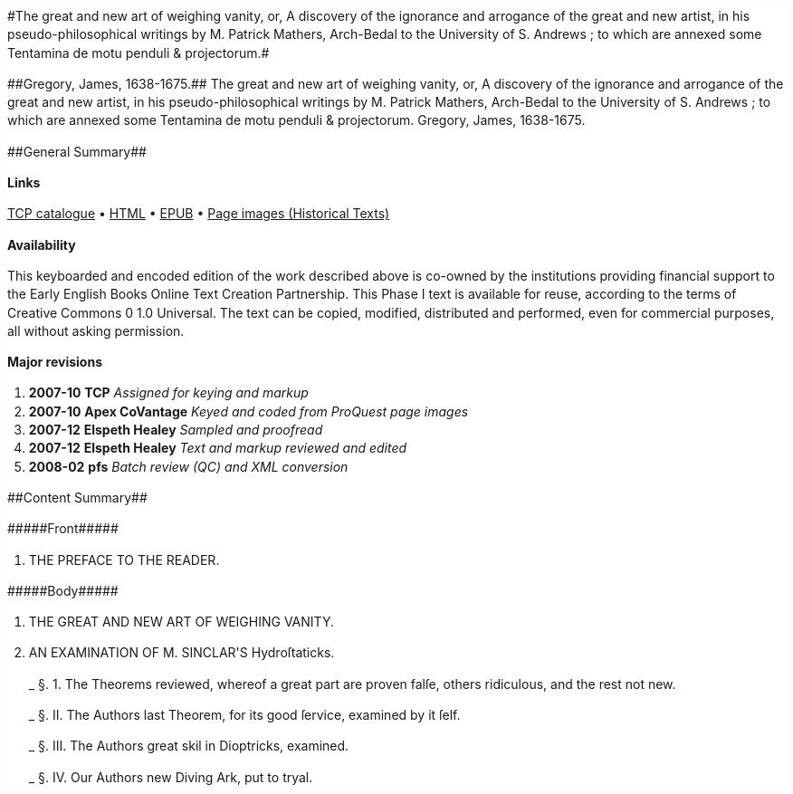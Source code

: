 #The great and new art of weighing vanity, or, A discovery of the ignorance and arrogance of the great and new artist, in his pseudo-philosophical writings by M. Patrick Mathers, Arch-Bedal to the University of S. Andrews ; to which are annexed some Tentamina de motu penduli & projectorum.#

##Gregory, James, 1638-1675.##
The great and new art of weighing vanity, or, A discovery of the ignorance and arrogance of the great and new artist, in his pseudo-philosophical writings by M. Patrick Mathers, Arch-Bedal to the University of S. Andrews ; to which are annexed some Tentamina de motu penduli & projectorum.
Gregory, James, 1638-1675.

##General Summary##

**Links**

[TCP catalogue](http://www.ota.ox.ac.uk/tcp/)  • 
[HTML](http://tei.it.ox.ac.uk/tcp/Texts-HTML/free/A42/A42066.html)  • 
[EPUB](http://tei.it.ox.ac.uk/tcp/Texts-EPUB/free/A42/A42066.epub) • 
[Page images (Historical Texts)](https://data.historicaltexts.jisc.ac.uk/view?pubId=eebo-12846722e&pageId=eebo-12846722e-94447-1)

**Availability**

This keyboarded and encoded edition of the
	       work described above is co-owned by the institutions
	       providing financial support to the Early English Books
	       Online Text Creation Partnership. This Phase I text is
	       available for reuse, according to the terms of Creative
	       Commons 0 1.0 Universal. The text can be copied,
	       modified, distributed and performed, even for
	       commercial purposes, all without asking permission.

**Major revisions**

1. __2007-10__ __TCP__ *Assigned for keying and markup*
1. __2007-10__ __Apex CoVantage__ *Keyed and coded from ProQuest page images*
1. __2007-12__ __Elspeth Healey__ *Sampled and proofread*
1. __2007-12__ __Elspeth Healey__ *Text and markup reviewed and edited*
1. __2008-02__ __pfs__ *Batch review (QC) and XML conversion*

##Content Summary##

#####Front#####

1. THE PREFACE TO THE READER.

#####Body#####

1. THE GREAT AND NEW ART OF WEIGHING VANITY.

1. AN EXAMINATION OF M. SINCLAR'S Hydroſtaticks.

    _ §. 1. The Theorems reviewed, whereof a great part are proven falſe, others ridiculous, and the rest not new.

    _ §. II. The Authors last Theorem, for its good ſervice, examined by it ſelf.

    _ §. III. The Authors great skil in Dioptricks, examined.

    _ §. IV. Our Authors new Diving Ark, put to tryal.
